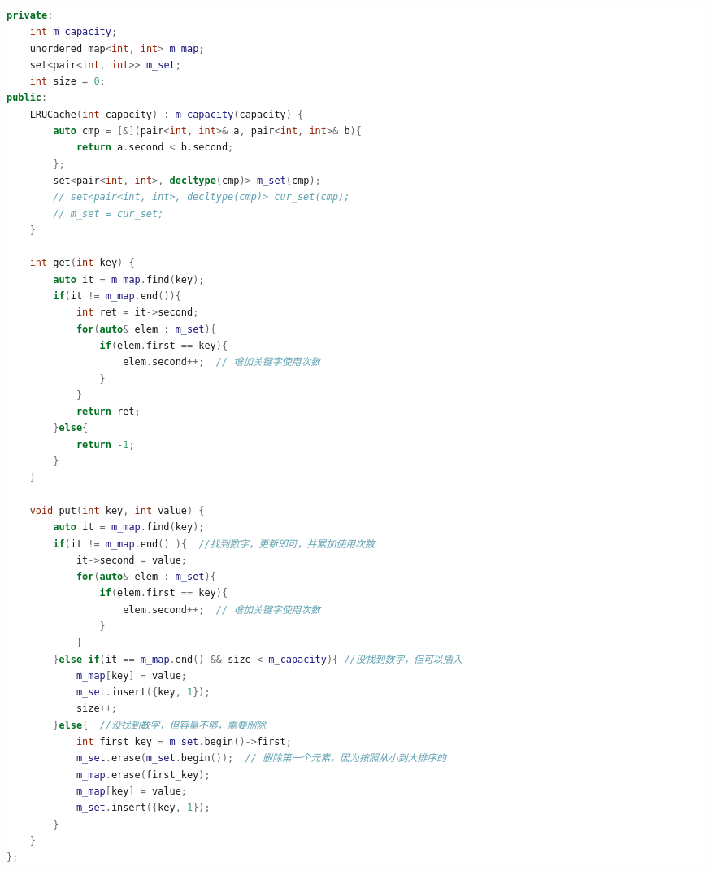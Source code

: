```C++ {.line-numbers}
private:
    int m_capacity;
    unordered_map<int, int> m_map;
    set<pair<int, int>> m_set;
    int size = 0;
public:
    LRUCache(int capacity) : m_capacity(capacity) {
        auto cmp = [&](pair<int, int>& a, pair<int, int>& b){
            return a.second < b.second;
        };
        set<pair<int, int>, decltype(cmp)> m_set(cmp);
        // set<pair<int, int>, decltype(cmp)> cur_set(cmp);
        // m_set = cur_set;
    }
    
    int get(int key) {
        auto it = m_map.find(key);
        if(it != m_map.end()){
            int ret = it->second;
            for(auto& elem : m_set){
                if(elem.first == key){
                    elem.second++;  // 增加关键字使用次数
                }
            }
            return ret;
        }else{
            return -1;
        }
    }
    
    void put(int key, int value) {
        auto it = m_map.find(key);
        if(it != m_map.end() ){  //找到数字，更新即可，并累加使用次数
            it->second = value;
            for(auto& elem : m_set){
                if(elem.first == key){
                    elem.second++;  // 增加关键字使用次数
                }
            }
        }else if(it == m_map.end() && size < m_capacity){ //没找到数字，但可以插入
            m_map[key] = value;
            m_set.insert({key, 1});
            size++;
        }else{  //没找到数字，但容量不够，需要删除
            int first_key = m_set.begin()->first;
            m_set.erase(m_set.begin());  // 删除第一个元素，因为按照从小到大排序的
            m_map.erase(first_key);
            m_map[key] = value;
            m_set.insert({key, 1});
        }
    }
};

```
</div>
